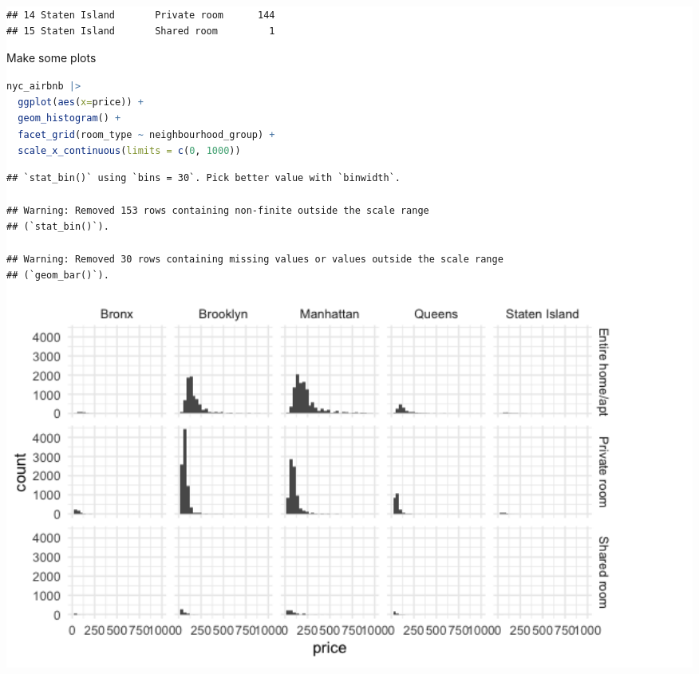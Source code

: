    ## 14 Staten Island       Private room      144
    ## 15 Staten Island       Shared room         1

Make some plots

``` r
nyc_airbnb |>
  ggplot(aes(x=price)) +
  geom_histogram() +
  facet_grid(room_type ~ neighbourhood_group) +
  scale_x_continuous(limits = c(0, 1000)) 
```

    ## `stat_bin()` using `bins = 30`. Pick better value with `binwidth`.

    ## Warning: Removed 153 rows containing non-finite outside the scale range
    ## (`stat_bin()`).

    ## Warning: Removed 30 rows containing missing values or values outside the scale range
    ## (`geom_bar()`).

<img src="Case-Study_files/figure-gfm/unnamed-chunk-9-1.png" width="90%" />
